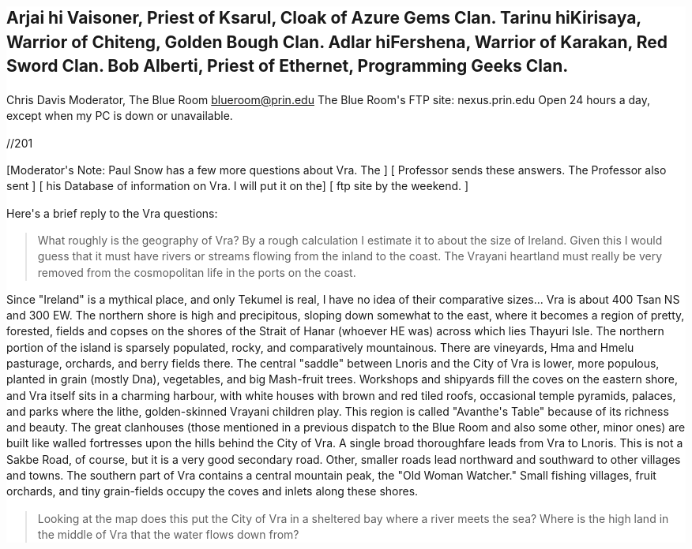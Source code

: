 Arjai hi Vaisoner, Priest of Ksarul, Cloak of Azure Gems Clan.
Tarinu hiKirisaya, Warrior of Chiteng, Golden Bough Clan.
Adlar hiFershena, Warrior of Karakan, Red Sword Clan.
Bob Alberti, Priest of Ethernet, Programming Geeks Clan.
-----
Chris Davis      Moderator, The Blue Room        blueroom@prin.edu
The Blue Room's FTP site:  nexus.prin.edu   Open 24 hours a day, except when
					      my PC is down or unavailable.


//201

[Moderator's Note:  Paul Snow has a few more questions about Vra.  The       ]
[                   Professor sends these answers.  The Professor also sent  ]
[                   his Database of information on Vra.  I will put it on the]
[                   ftp site by the weekend.                                 ]

Here's a brief reply to the Vra questions:

>What roughly is the geography of Vra?  By a rough calculation I estimate 
>it to about the size of Ireland.  Given this I would guess that it must 
>have rivers or streams flowing from the inland to the coast. The Vrayani 
>heartland must really be very removed from the cosmopolitan life in the 
>ports on the coast. 

Since "Ireland" is a mythical place, and only Tekumel is real, I have 
no idea of their comparative sizes... Vra is about 400 Tsan NS and 
300 EW. The northern  shore is high and precipitous, sloping down 
somewhat to the east, where it becomes a region of pretty, forested, 
fields and copses on the shores of the Strait of Hanar (whoever HE was) 
across which lies Thayuri Isle. The northern portion of the island is 
sparsely populated, rocky, and comparatively mountainous. There are 
vineyards, Hma and Hmelu pasturage, orchards, and berry fields there. 
The central "saddle" between Lnoris and the City of Vra is lower, more 
populous, planted in grain (mostly Dna), vegetables, and big Mash-fruit 
trees. Workshops and shipyards fill the coves on the eastern shore, and 
Vra itself sits in a charming harbour, with white houses with brown and 
red tiled roofs, occasional temple pyramids, palaces, and parks where 
the lithe, golden-skinned Vrayani children play. This region is called 
"Avanthe's Table" because of its richness and beauty. The great 
clanhouses (those mentioned in a previous dispatch to the Blue Room and 
also some other, minor ones) are built like walled fortresses upon the 
hills behind the City of Vra. A single broad thoroughfare leads from Vra 
to Lnoris. This is not a Sakbe Road, of course, but it is a very good 
secondary road. Other, smaller roads lead northward and southward to 
other villages and towns. The southern part of Vra contains a central 
mountain peak, the "Old Woman Watcher." Small fishing villages, fruit 
orchards, and tiny grain-fields occupy the coves and inlets along these 
shores.

>Looking at the map does this put the City of Vra in a sheltered bay where
>a river meets the sea? Where is the high land in the middle of Vra that
>the water flows down from? 
